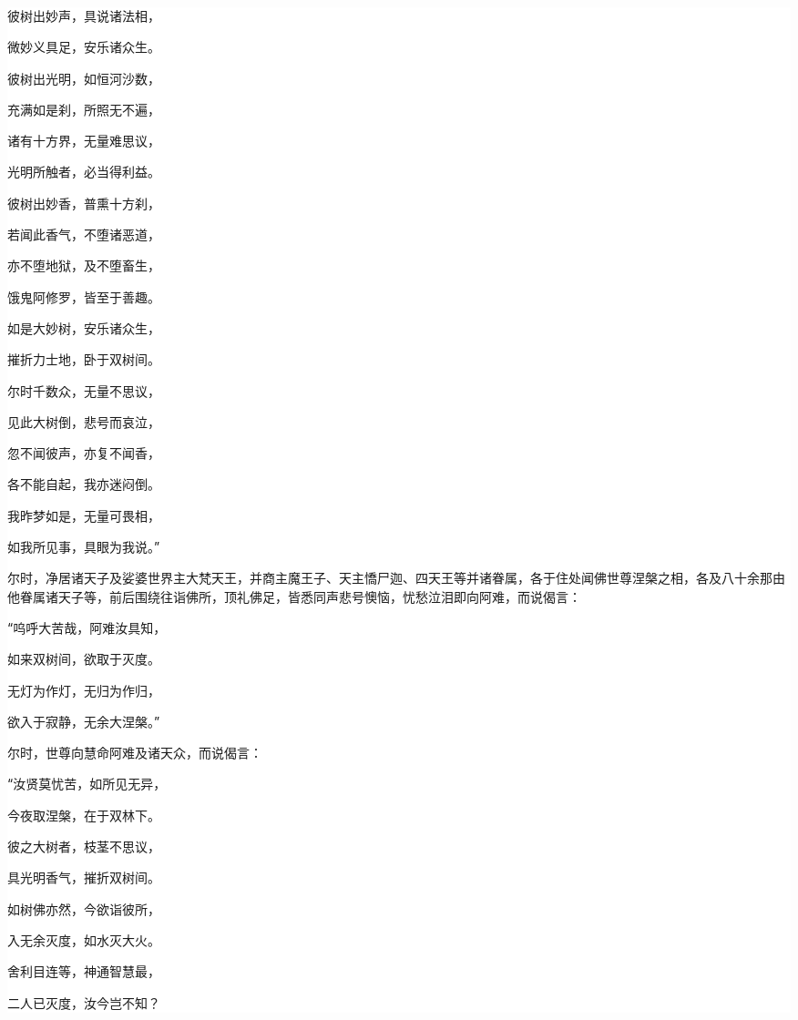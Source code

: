 彼树出妙声，具说诸法相，  

微妙义具足，安乐诸众生。  

彼树出光明，如恒河沙数，  

充满如是刹，所照无不遍，  

诸有十方界，无量难思议，  

光明所触者，必当得利益。  

彼树出妙香，普熏十方刹，  

若闻此香气，不堕诸恶道，  

亦不堕地狱，及不堕畜生，  

饿鬼阿修罗，皆至于善趣。  

如是大妙树，安乐诸众生，  

摧折力士地，卧于双树间。  

尔时千数众，无量不思议，  

见此大树倒，悲号而哀泣，  

忽不闻彼声，亦复不闻香，  

各不能自起，我亦迷闷倒。  

我昨梦如是，无量可畏相，  

如我所见事，具眼为我说。”  

尔时，净居诸天子及娑婆世界主大梵天王，并商主魔王子、天主憍尸迦、四天王等并诸眷属，各于住处闻佛世尊涅槃之相，各及八十余那由他眷属诸天子等，前后围绕往诣佛所，顶礼佛足，皆悉同声悲号懊恼，忧愁泣泪即向阿难，而说偈言：  

“呜呼大苦哉，阿难汝具知，  

如来双树间，欲取于灭度。  

无灯为作灯，无归为作归，  

欲入于寂静，无余大涅槃。”  

尔时，世尊向慧命阿难及诸天众，而说偈言：  

“汝贤莫忧苦，如所见无异，  

今夜取涅槃，在于双林下。  

彼之大树者，枝茎不思议，  

具光明香气，摧折双树间。  

如树佛亦然，今欲诣彼所，  

入无余灭度，如水灭大火。  

舍利目连等，神通智慧最，  

二人已灭度，汝今岂不知？  
